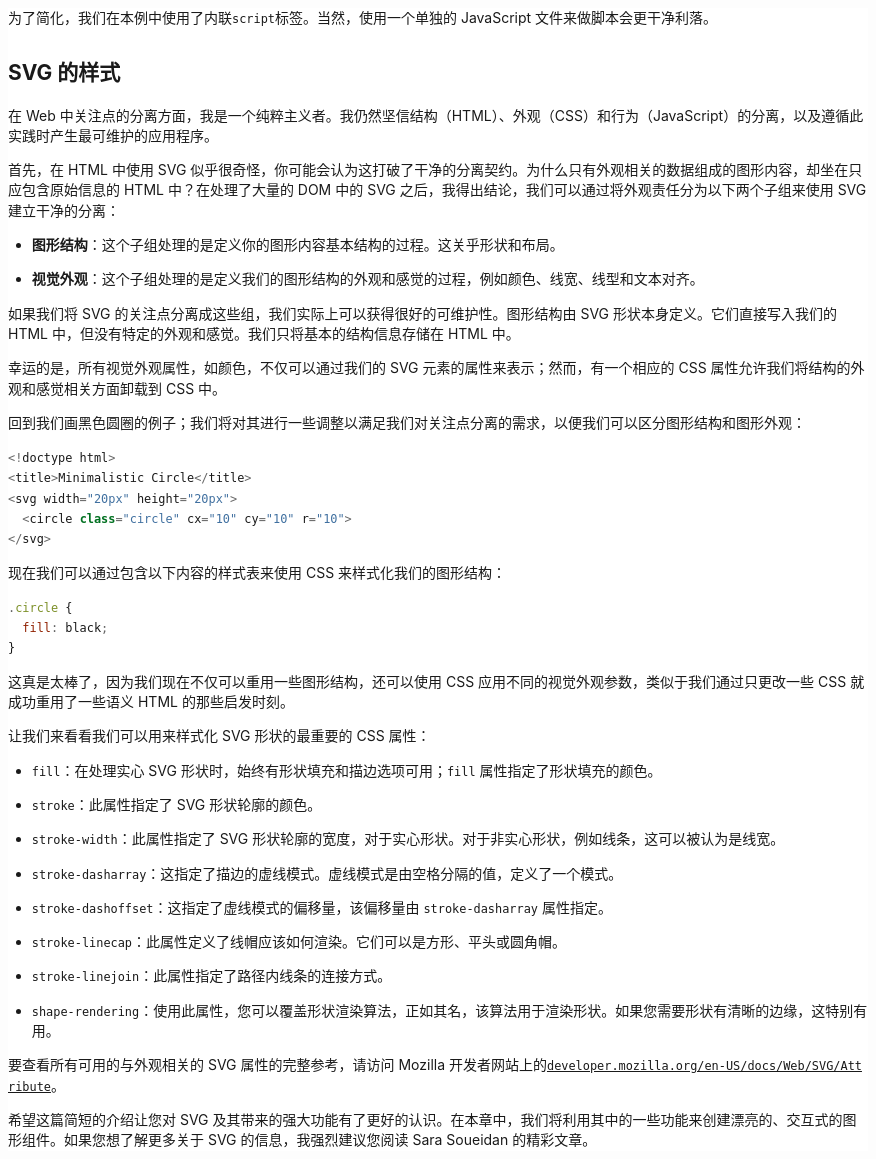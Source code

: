 为了简化，我们在本例中使用了内联`script`标签。当然，使用一个单独的 JavaScript 文件来做脚本会更干净利落。

## SVG 的样式

在 Web 中关注点的分离方面，我是一个纯粹主义者。我仍然坚信结构（HTML）、外观（CSS）和行为（JavaScript）的分离，以及遵循此实践时产生最可维护的应用程序。

首先，在 HTML 中使用 SVG 似乎很奇怪，你可能会认为这打破了干净的分离契约。为什么只有外观相关的数据组成的图形内容，却坐在只应包含原始信息的 HTML 中？在处理了大量的 DOM 中的 SVG 之后，我得出结论，我们可以通过将外观责任分为以下两个子组来使用 SVG 建立干净的分离：

+   **图形结构**：这个子组处理的是定义你的图形内容基本结构的过程。这关乎形状和布局。

+   **视觉外观**：这个子组处理的是定义我们的图形结构的外观和感觉的过程，例如颜色、线宽、线型和文本对齐。

如果我们将 SVG 的关注点分离成这些组，我们实际上可以获得很好的可维护性。图形结构由 SVG 形状本身定义。它们直接写入我们的 HTML 中，但没有特定的外观和感觉。我们只将基本的结构信息存储在 HTML 中。

幸运的是，所有视觉外观属性，如颜色，不仅可以通过我们的 SVG 元素的属性来表示；然而，有一个相应的 CSS 属性允许我们将结构的外观和感觉相关方面卸载到 CSS 中。

回到我们画黑色圆圈的例子；我们将对其进行一些调整以满足我们对关注点分离的需求，以便我们可以区分图形结构和图形外观：

```js
<!doctype html>
<title>Minimalistic Circle</title>
<svg width="20px" height="20px">
  <circle class="circle" cx="10" cy="10" r="10">
</svg>
```

现在我们可以通过包含以下内容的样式表来使用 CSS 来样式化我们的图形结构：

```js
.circle {
  fill: black;
}
```

这真是太棒了，因为我们现在不仅可以重用一些图形结构，还可以使用 CSS 应用不同的视觉外观参数，类似于我们通过只更改一些 CSS 就成功重用了一些语义 HTML 的那些启发时刻。

让我们来看看我们可以用来样式化 SVG 形状的最重要的 CSS 属性：

+   `fill`：在处理实心 SVG 形状时，始终有形状填充和描边选项可用；`fill` 属性指定了形状填充的颜色。

+   `stroke`：此属性指定了 SVG 形状轮廓的颜色。

+   `stroke-width`：此属性指定了 SVG 形状轮廓的宽度，对于实心形状。对于非实心形状，例如线条，这可以被认为是线宽。

+   `stroke-dasharray`：这指定了描边的虚线模式。虚线模式是由空格分隔的值，定义了一个模式。

+   `stroke-dashoffset`：这指定了虚线模式的偏移量，该偏移量由 `stroke-dasharray` 属性指定。

+   `stroke-linecap`：此属性定义了线帽应该如何渲染。它们可以是方形、平头或圆角帽。

+   `stroke-linejoin`：此属性指定了路径内线条的连接方式。

+   `shape-rendering`：使用此属性，您可以覆盖形状渲染算法，正如其名，该算法用于渲染形状。如果您需要形状有清晰的边缘，这特别有用。

要查看所有可用的与外观相关的 SVG 属性的完整参考，请访问 Mozilla 开发者网站上的[`developer.mozilla.org/en-US/docs/Web/SVG/Attribute`](https://developer.mozilla.org/en-US/docs/Web/SVG/Attribute)。

希望这篇简短的介绍让您对 SVG 及其带来的强大功能有了更好的认识。在本章中，我们将利用其中的一些功能来创建漂亮的、交互式的图形组件。如果您想了解更多关于 SVG 的信息，我强烈建议您阅读 Sara Soueidan 的精彩文章。
